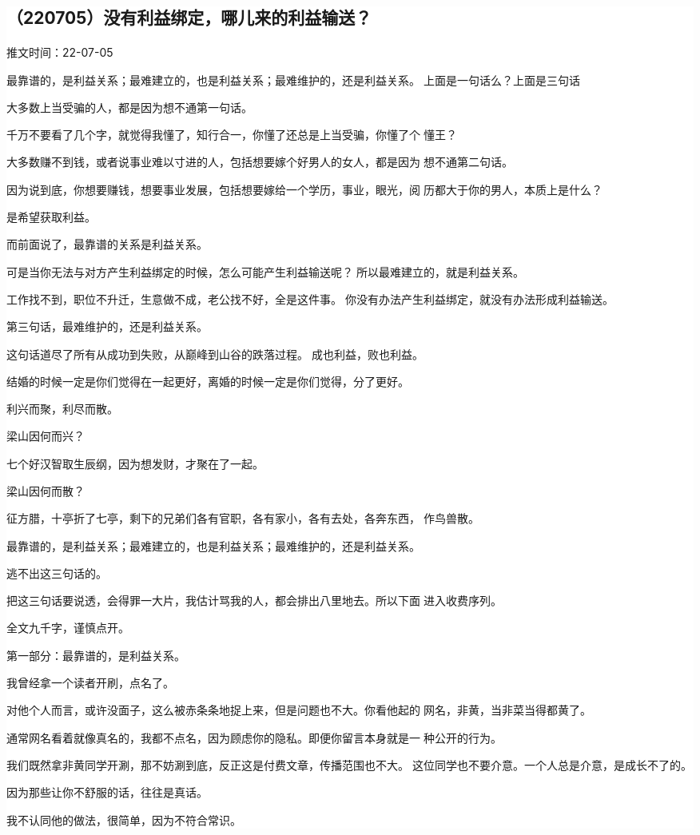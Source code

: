 ## （220705）没有利益绑定，哪儿来的利益输送？

推文时间：22-07-05

最靠谱的，是利益关系；最难建立的，也是利益关系；最难维护的，还是利益关系。
上面是一句话么？上面是三句话

大多数上当受骗的人，都是因为想不通第一句话。

千万不要看了几个字，就觉得我懂了，知行合一，你懂了还总是上当受骗，你懂了个 懂王？

大多数赚不到钱，或者说事业难以寸进的人，包括想要嫁个好男人的女人，都是因为 想不通第二句话。

因为说到底，你想要赚钱，想要事业发展，包括想要嫁给一个学历，事业，眼光，阅 历都大于你的男人，本质上是什么？

是希望获取利益。

而前面说了，最靠谱的关系是利益关系。

可是当你无法与对方产生利益绑定的时候，怎么可能产生利益输送呢？ 所以最难建立的，就是利益关系。

工作找不到，职位不升迁，生意做不成，老公找不好，全是这件事。
你没有办法产生利益绑定，就没有办法形成利益输送。

第三句话，最难维护的，还是利益关系。

这句话道尽了所有从成功到失败，从巅峰到山谷的跌落过程。
成也利益，败也利益。

结婚的时候一定是你们觉得在一起更好，离婚的时候一定是你们觉得，分了更好。

利兴而聚，利尽而散。

梁山因何而兴？

七个好汉智取生辰纲，因为想发财，才聚在了一起。

梁山因何而散？

征方腊，十亭折了七亭，剩下的兄弟们各有官职，各有家小，各有去处，各奔东西， 作鸟兽散。

最靠谱的，是利益关系；最难建立的，也是利益关系；最难维护的，还是利益关系。

逃不出这三句话的。

把这三句话要说透，会得罪一大片，我估计骂我的人，都会排出八里地去。所以下面 进入收费序列。

全文九千字，谨慎点开。

第一部分：最靠谱的，是利益关系。

我曾经拿一个读者开刷，点名了。

对他个人而言，或许没面子，这么被赤条条地捉上来，但是问题也不大。你看他起的 网名，非黄，当非菜当得都黄了。

通常网名看着就像真名的，我都不点名，因为顾虑你的隐私。即便你留言本身就是一 种公开的行为。

我们既然拿非黄同学开涮，那不妨涮到底，反正这是付费文章，传播范围也不大。
这位同学也不要介意。一个人总是介意，是成长不了的。

因为那些让你不舒服的话，往往是真话。

我不认同他的做法，很简单，因为不符合常识。
